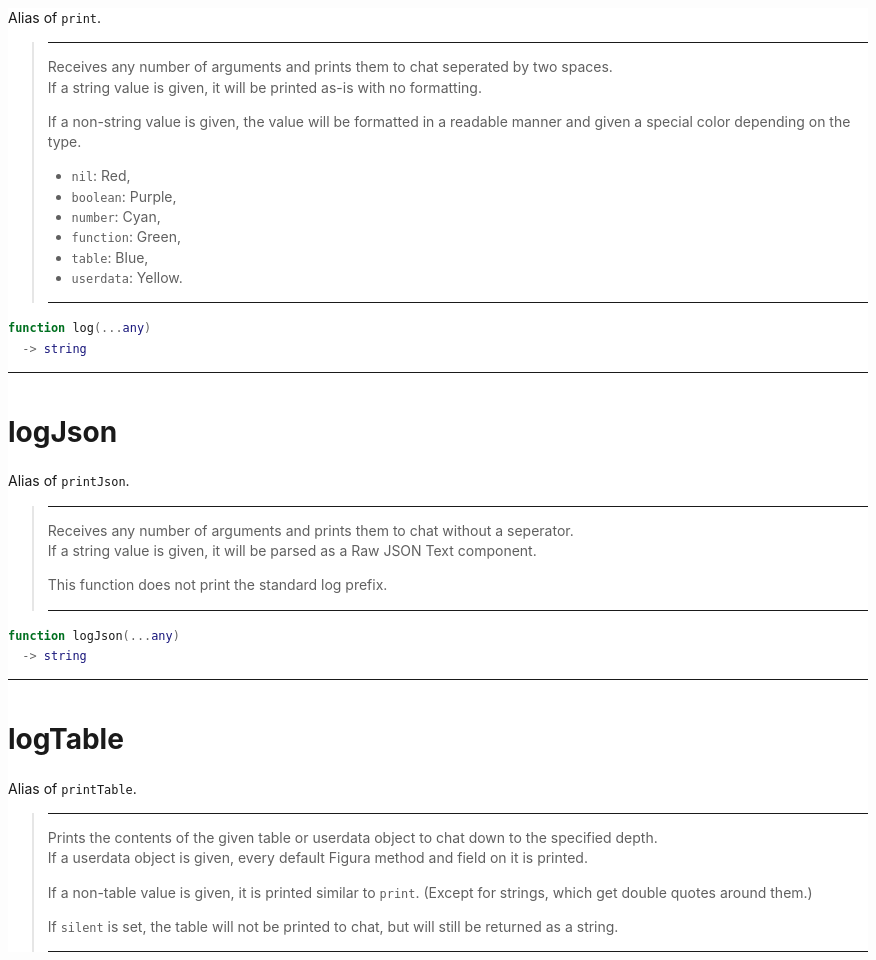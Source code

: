 Alias of `print`.
> ***
> Receives any number of arguments and prints them to chat seperated by two spaces.  
> If a string value is given, it will be printed as-is with no formatting.
>
> If a non-string value is given, the value will be formatted in a readable manner and given a
> special color depending on the type.
> * `nil`: Red,
> * `boolean`: Purple,
> * `number`: Cyan,
> * `function`: Green,
> * `table`: Blue,
> * `userdata`: Yellow.
> ***


```lua
function log(...any)
  -> string
```


---

# logJson

Alias of `printJson`.
> ***
> Receives any number of arguments and prints them to chat without a seperator.  
> If a string value is given, it will be parsed as a Raw JSON Text component.
>
> This function does not print the standard log prefix.
> ***


```lua
function logJson(...any)
  -> string
```


---

# logTable

Alias of `printTable`.
> ***
> Prints the contents of the given table or userdata object to chat down to the specified depth.\
> If a userdata object is given, every default Figura method and field on it is printed.
>
> If a non-table value is given, it is printed similar to `print`. (Except for strings, which get
> double quotes around them.)
>
> If `silent` is set, the table will not be printed to chat, but will still be returned as a
> string.
> ***
